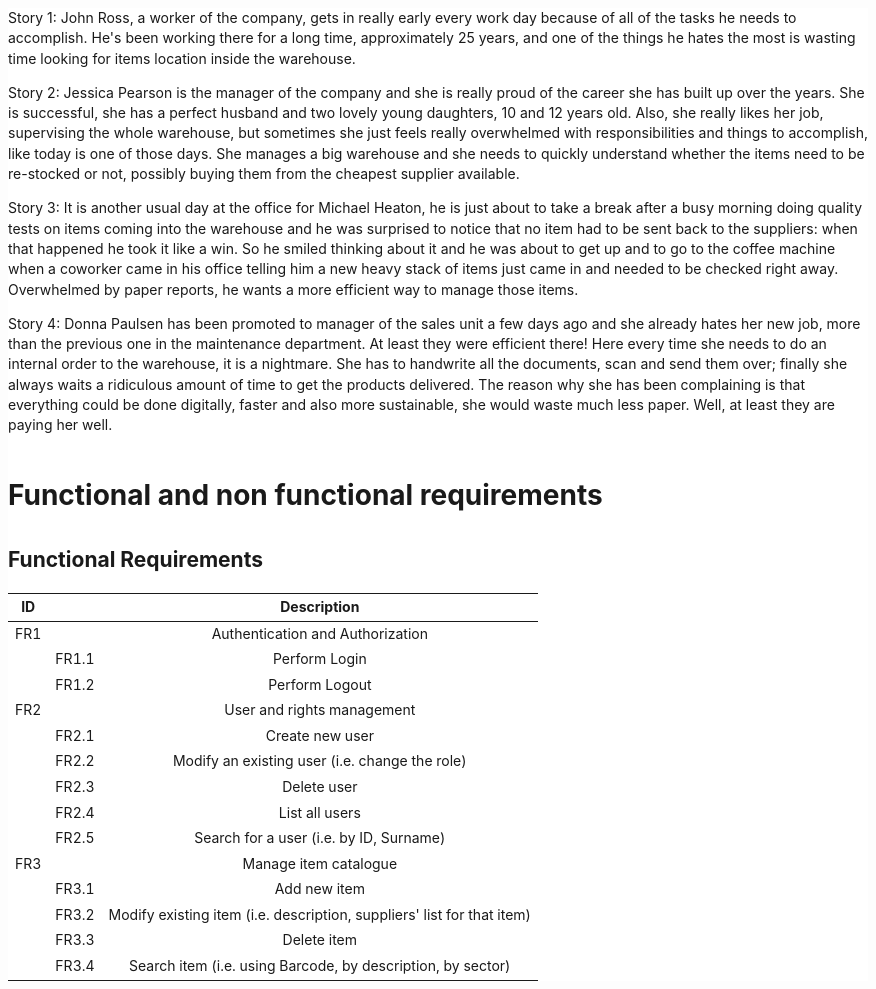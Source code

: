 Story 1: 
John Ross, a worker of the company, gets in really early every work day because of all of the tasks he needs to accomplish. He's been working there for a long time, approximately 25 years, and one of the things he hates the most is wasting time looking for items location inside the warehouse.

Story 2:
Jessica Pearson is the manager of the company and she is really proud of the career she has built up over the years. She is successful, she has a perfect husband
and two lovely young daughters, 10 and 12 years old. Also, she really likes her job, supervising the whole warehouse, but sometimes she just feels
really overwhelmed with responsibilities and things to accomplish, like today is one of those days. 
She manages a big warehouse and she needs to quickly understand whether the items need to be re-stocked or not, possibly buying them from the cheapest supplier available. 

Story 3:
It is another usual day at the office for Michael Heaton, he is just about to take a break after a busy morning doing 
quality tests on items coming into the warehouse and he was surprised to notice that no item had to be sent back to the suppliers: 
when that happened he took it like a win. So he smiled thinking about it and he was about to get up and to go to the coffee machine when a coworker came in his office telling him a new heavy stack of items just came in and needed to be checked right away. Overwhelmed by paper reports, he wants a more efficient way to manage those items.

Story 4:
Donna Paulsen has been promoted to manager of the sales unit a few days ago and she already hates her new job, more than the previous one in the maintenance department. At least they were efficient there! Here every time she needs to do an internal order to the warehouse, it is a nightmare. She has to handwrite all the documents, scan and send them over; finally she always waits a ridiculous amount of time to get the products delivered.
The reason why she has been complaining is that everything could be done digitally, faster and also more sustainable, she would waste much less paper. Well, at least they are paying her well.

# Functional and non functional requirements

## Functional Requirements

| ID        || Description  |
| ------------- |---|:-------------:| 
| FR1 || Authentication and Authorization |
|| FR1.1 | Perform Login |
|| FR1.2 | Perform Logout |
| FR2 || User and rights management |
|| FR2.1 | Create new user |
|| FR2.2 | Modify an existing user (i.e. change the role) |
|| FR2.3 | Delete user |
|| FR2.4 | List all users |
|| FR2.5 | Search for a user (i.e. by ID, Surname) |
| FR3 || Manage item catalogue |
|| FR3.1 | Add new item |
|| FR3.2 | Modify existing item (i.e. description, suppliers' list for that item) |
|| FR3.3 | Delete item |
|| FR3.4 | Search item (i.e. using Barcode, by description, by sector) |